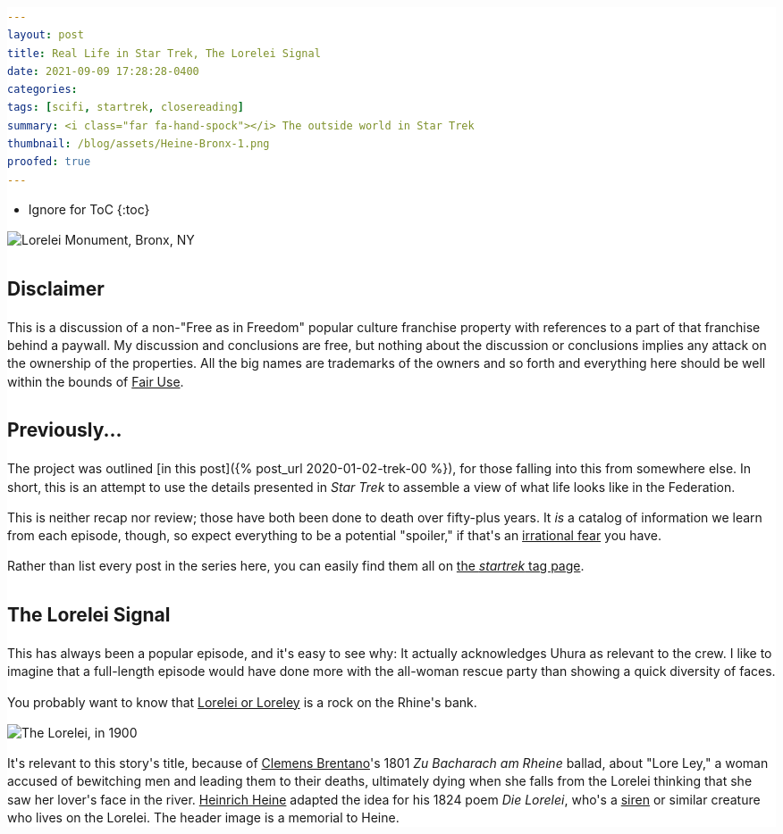 ```yaml
---
layout: post
title: Real Life in Star Trek, The Lorelei Signal
date: 2021-09-09 17:28:28-0400
categories:
tags: [scifi, startrek, closereading]
summary: <i class="far fa-hand-spock"></i> The outside world in Star Trek
thumbnail: /blog/assets/Heine-Bronx-1.png
proofed: true
---
```


* Ignore for ToC
{:toc}

![Lorelei Monument, Bronx, NY](/blog/assets/Heine-Bronx-1.png "Why is it in the Bronx? Anti-Semitic trash kept it out of everywhere else...")

## Disclaimer

This is a discussion of a non-"Free as in Freedom" popular culture franchise property with references to a part of that franchise behind a paywall.  My discussion and conclusions are free, but nothing about the discussion or conclusions implies any attack on the ownership of the properties.  All the big names are trademarks of the owners and so forth and everything here should be well within the bounds of [Fair Use](https://en.wikipedia.org/wiki/Fair_use).

## Previously...

The project was outlined [in this post]({% post_url 2020-01-02-trek-00 %}), for those falling into this from somewhere else.  In short, this is an attempt to use the details presented in *Star Trek* to assemble a view of what life looks like in the Federation.

This is neither recap nor review; those have both been done to death over fifty-plus years.  It *is* a catalog of information we learn from each episode, though, so expect everything to be a potential "spoiler," if that's an [irrational fear](https://www.theguardian.com/books/booksblog/2011/aug/17/spoilers-enhance-enjoyment-psychologists) you have.

Rather than list every post in the series here, you can easily find them all on [the *startrek* tag page](/blog/tag/startrek/).

## The Lorelei Signal

This has always been a popular episode, and it's easy to see why:  It actually acknowledges Uhura as relevant to the crew.  I like to imagine that a full-length episode would have done more with the all-woman rescue party than showing a quick diversity of faces.

You probably want to know that [Lorelei or Loreley](https://en.wikipedia.org/wiki/Lorelei) is a rock on the Rhine's bank.

![The Lorelei, in 1900](/blog/assets/Loreley-LOC.png "It was a BIG rock...")

It's relevant to this story's title, because of [Clemens Brentano](https://en.wikipedia.org/wiki/Clemens_Brentano)'s 1801 *Zu Bacharach am Rheine* ballad, about "Lore Ley," a woman accused of bewitching men and leading them to their deaths, ultimately dying when she falls from the Lorelei thinking that she saw her lover's face in the river.  [Heinrich Heine](https://en.wikipedia.org/wiki/Heinrich_Heine) adapted the idea for his 1824 poem *Die Lorelei*, who's a [siren](https://en.wikipedia.org/wiki/Siren_%28mythology%29) or similar creature who lives on the Lorelei.  The header image is a memorial to Heine.
